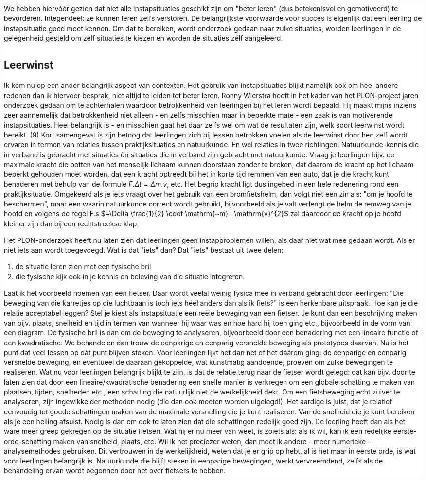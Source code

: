 We hebben hiervóór gezien dat niet alle instapsituaties geschikt zijn om "beter leren" (dus betekenisvol en gemotiveerd) te bevorderen. Integendeel: ze kunnen leren zelfs verstoren.
De belangrijkste voorwaarde voor succes is eigenlijk dat een leerling de
instapsituatie goed moet kennen.
Om dat te bereiken, wordt onderzoek gedaan naar zulke situaties, worden leerlingen in de gelegenheid gesteld om zelf situaties te kiezen en worden de situaties zélf aangeleerd.

## Leerwinst

Ik kom nu op een ander belangrijk aspect van contexten.
Het gebruik van instapsituaties blijkt namelijk ook om heel andere redenen dan ik hiervoor besprak, niet altijd te leiden tot beter leren.
Ronny Wierstra heeft in het kader van het PLON-project jaren onderzoek gedaan om te achterhalen waardoor betrokkenheid van leerlingen bij het leren wordt bepaald.
Hij maakt mijns inziens zeer aannemelijk dat betrokkenheid niet alleen - en zelfs misschien maar in beperkte mate - een zaak is van motiverende instapsituaties. Heel belangrijk is - en misschien gaat het daar zelfs wel om wat de resultaten zijn, welk soort leerwinst wordt bereikt. (9)
Kort samengevat is zijn betoog dat leerlingen zich bij lessen betrokken voelen als de leerwinst door hen zelf wordt ervaren in termen van relaties tussen praktijksituaties en natuurkunde. En wel relaties in twee richtingen: Natuurkunde-kennis die in verband is gebracht met situaties èn situaties die in verband zijn gebracht met natuurkunde.
Vraag je leerlingen bijv. de maximale kracht die botten van het menselijk lichaam kunnen doorstaan zonder te breken, dat daarom de kracht op het lichaam beperkt gehouden moet worden, dat een kracht optreedt bij het in korte tijd remmen van een auto, dat je die kracht kunt benaderen met behulp van de formule $F . \Delta t=\Delta m . v$, etc. Het begrip kracht ligt dus ingebed in een hele redenering rond een praktijksituatie.
Omgekeerd als je iets vraagt over het gebruik van een bromfietshelm, dan volgt niet een zin als: "om je hoofd te beschermen", maar éen waarin natuurkunde correct wordt gebruikt, bijvoorbeeld als je valt verlengt de helm de remweg van je hoofd en volgens de regel F.s $=\Delta \frac{1}{2} \cdot \mathrm{~m} . \mathrm{v}^{2}$ zal daardoor de kracht op je hoofd kleiner zijn dan bij een rechtstreekse klap.

Het PLON-onderzoek heeft nu laten zien dat leerlingen geen instapproblemen willen, als daar niet wat mee gedaan wordt. Als er niet iets aan wordt toegevoegd.
Wat is dat "iets" dan? Dat "iets" bestaat uit twee delen:

1. de situatie leren zien met een fysische bril
2. die fysische kijk ook in je kennis en beleving van die situatie integreren.

Laat ik het voorbeeld noemen van een fietser. Daar wordt veelal weinig fysica mee in verband gebracht door leerlingen: "Die beweging van die karretjes op die luchtbaan is toch iets héél anders dan als ik fiets?" is een herkenbare uitspraak. Hoe kan je die relatie acceptabel leggen?
Stel je kiest als instapsituatie een reële beweging van een fietser. Je kunt dan een beschrijving maken van bijv. plaats, snelheid en tijd in termen van wanneer hij waar was en hoe hard hij toen ging etc., bijvoorbeeld in de vorm van een diagram. De fysische bril is dan om de beweging te analyseren, bijvoorbeeld door een benadering met een lineaire functie of een kwadratische.
We behandelen dan trouw de eenparige en eenparig versnelde beweging als prototypes daarvan. Nu is het punt dat veel lessen op dát punt blijven steken. Voor leerlingen lijkt het dan net of het dáárom ging: de eenparige
en eenparig versnelde beweging, en eventueel de daaraan gekoppelde, wat kunstmatig aandoende, proeven om zulke bewegingen te realiseren.
Wat nu voor leerlingen belangrijk blijkt te zijn, is dat de relatie terug naar de fietser wordt gelegd: dat kan bijv. door te laten zien dat door een lineaire/kwadratische benadering een snelle manier is verkregen om een globale schatting te maken van plaatsen, tijden, snelheden etc., een schatting die natuurlijk niet de werkelijkheid dekt. Om een fietsbeweging echt zuiver te analyseren, zijn ingewikkelder methoden nodig (die dan ook moeten worden uigelegd!). Het aardige is juist, dat je relatief eenvoudig tot goede schattingen maken van de maximale versnelling die je kunt realiseren. Van de snelheid die je kunt bereiken als je een helling afsuist. Nodig is dan om ook te laten zien dat die schattingen redelijk goed zijn.
De leerling heeft dan als het ware meer greep gekregen op de situatie fietsen. Wat hij er nu meer van weet, is zoiets als: als ik wil, kan ik een redelijke eerste-orde-schatting maken van snelheid, plaats, etc. Wil ik het preciezer weten, dan moet ik andere - meer numerieke - analysemethodes gebruiken. Dit vertrouwen in de werkelijkheid, weten dat je er grip op hebt, al is het maar in eerste orde, is wat voor leerlingen belangrijk is. Natuurkunde die blijft steken in eenparige bewegingen, werkt vervreemdend, zelfs als de behandeling ervan wordt begonnen door het over fietsers te hebben.